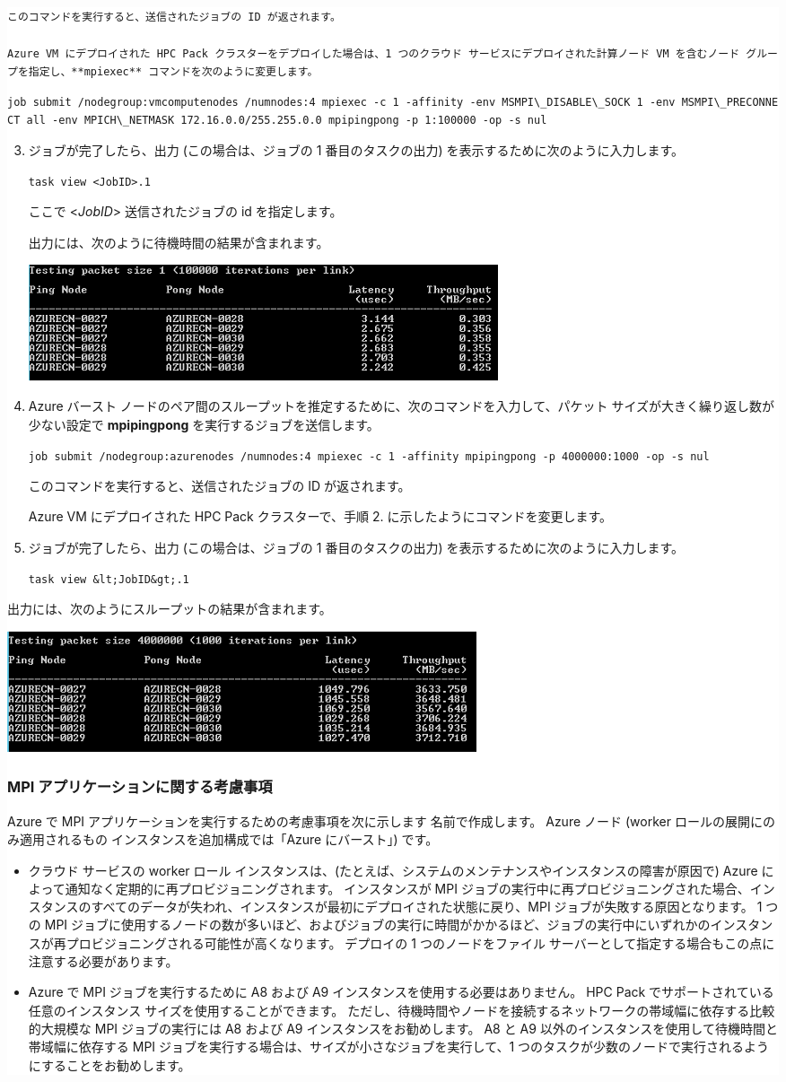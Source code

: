     このコマンドを実行すると、送信されたジョブの ID が返されます。

    Azure VM にデプロイされた HPC Pack クラスターをデプロイした場合は、1 つのクラウド サービスにデプロイされた計算ノード VM を含むノード グループを指定し、**mpiexec** コマンドを次のように変更します。

  ```
  job submit /nodegroup:vmcomputenodes /numnodes:4 mpiexec -c 1 -affinity -env MSMPI\_DISABLE\_SOCK 1 -env MSMPI\_PRECONNECT all -env MPICH\_NETMASK 172.16.0.0/255.255.0.0 mpipingpong -p 1:100000 -op -s nul
  ```

3. ジョブが完了したら、出力 (この場合は、ジョブの 1 番目のタスクの出力) を表示するために次のように入力します。

    ```
    task view <JobID>.1
    ```

    ここで <*JobID*> 送信されたジョブの id を指定します。

    出力には、次のように待機時間の結果が含まれます。

    ![Ping pong latency][pingpong1]

4. Azure バースト ノードのペア間のスループットを推定するために、次のコマンドを入力して、パケット サイズが大きく繰り返し数が少ない設定で **mpipingpong** を実行するジョブを送信します。

    ```
    job submit /nodegroup:azurenodes /numnodes:4 mpiexec -c 1 -affinity mpipingpong -p 4000000:1000 -op -s nul
    ```

    このコマンドを実行すると、送信されたジョブの ID が返されます。

    Azure VM にデプロイされた HPC Pack クラスターで、手順 2. に示したようにコマンドを変更します。

5. ジョブが完了したら、出力 (この場合は、ジョブの 1 番目のタスクの出力) を表示するために次のように入力します。

    ```
    task view &lt;JobID&gt;.1
    ```

  出力には、次のようにスループットの結果が含まれます。

  ![Ping pong throughput][pingpong2]


### MPI アプリケーションに関する考慮事項

Azure で MPI アプリケーションを実行するための考慮事項を次に示します
名前で作成します。 Azure ノード (worker ロールの展開にのみ適用されるもの
インスタンスを追加構成では「Azure にバースト」) です。

* クラウド サービスの worker ロール インスタンスは、(たとえば、システムのメンテナンスやインスタンスの障害が原因で) Azure によって通知なく定期的に再プロビジョニングされます。 インスタンスが MPI ジョブの実行中に再プロビジョニングされた場合、インスタンスのすべてのデータが失われ、インスタンスが最初にデプロイされた状態に戻り、MPI ジョブが失敗する原因となります。 1 つの MPI ジョブに使用するノードの数が多いほど、およびジョブの実行に時間がかかるほど、ジョブの実行中にいずれかのインスタンスが再プロビジョニングされる可能性が高くなります。 デプロイの 1 つのノードをファイル サーバーとして指定する場合もこの点に注意する必要があります。

* Azure で MPI ジョブを実行するために A8 および A9 インスタンスを使用する必要はありません。 HPC Pack でサポートされている任意のインスタンス サイズを使用することができます。 ただし、待機時間やノードを接続するネットワークの帯域幅に依存する比較的大規模な MPI ジョブの実行には A8 および A9 インスタンスをお勧めします。 A8 と A9 以外のインスタンスを使用して待機時間と帯域幅に依存する MPI ジョブを実行する場合は、サイズが小さなジョブを実行して、1 つのタスクが少数のノードで実行されるようにすることをお勧めします。


[burst]: ./media/virtual-machines-windows-hpcpack-cluster-rdma/burst.png 
[iaas]: ./media/virtual-machines-windows-hpcpack-cluster-rdma/iaas.png 
[pingpong1]: ./media/virtual-machines-windows-hpcpack-cluster-rdma/pingpong1.png 
[pingpong2]: ./media/virtual-machines-windows-hpcpack-cluster-rdma/pingpong2.png 